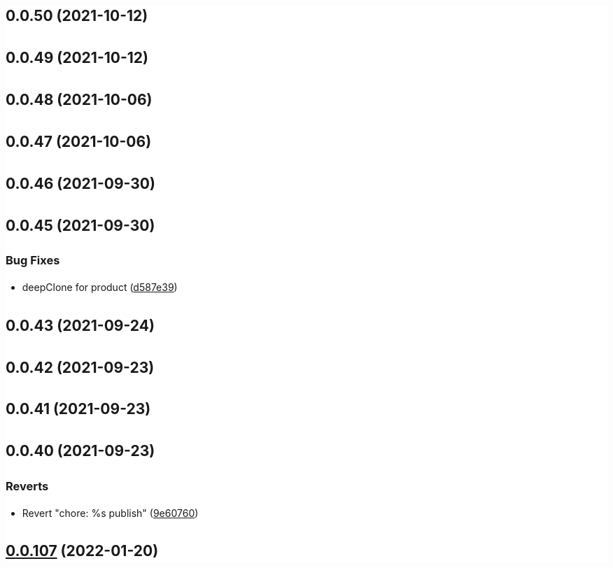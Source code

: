 

## 0.0.50 (2021-10-12)



## 0.0.49 (2021-10-12)



## 0.0.48 (2021-10-06)



## 0.0.47 (2021-10-06)



## 0.0.46 (2021-09-30)



## 0.0.45 (2021-09-30)


### Bug Fixes

* deepClone for product ([d587e39](https://github.com/VirtoCommerce/platform-manager-sdk/commit/d587e39345fcca9a28f8290ba9761e0325e933de))



## 0.0.43 (2021-09-24)



## 0.0.42 (2021-09-23)



## 0.0.41 (2021-09-23)



## 0.0.40 (2021-09-23)


### Reverts

* Revert "chore: %s publish" ([9e60760](https://github.com/VirtoCommerce/platform-manager-sdk/commit/9e607601cfed4e10d4cc33ceb81a408967b82eee))





## [0.0.107](https://github.com/VirtoCommerce/platform-manager-sdk/compare/@virtoshell/ui-theme-dark@0.0.40...@virtoshell/ui-theme-dark@0.0.107) (2022-01-20)
